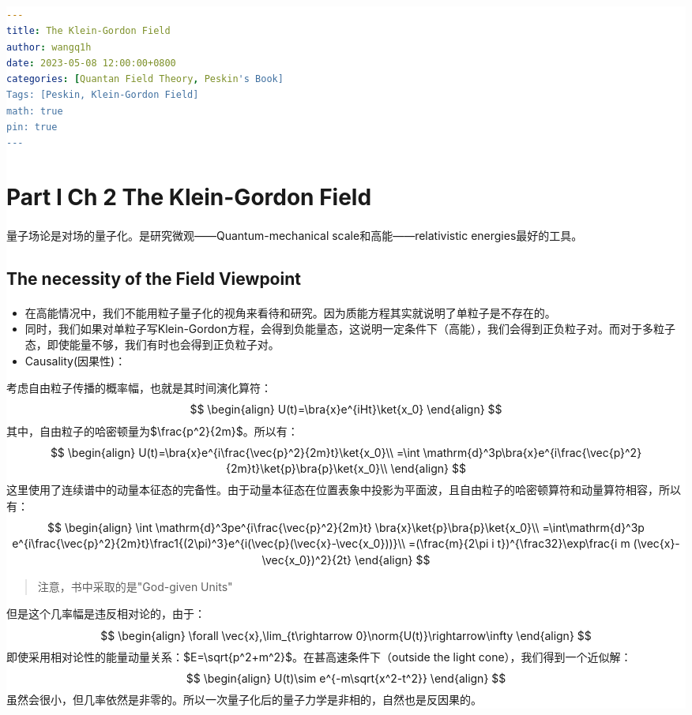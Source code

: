 ```yaml
---
title: The Klein-Gordon Field
author: wangq1h
date: 2023-05-08 12:00:00+0800
categories: [Quantan Field Theory, Peskin's Book]
Tags: [Peskin, Klein-Gordon Field]
math: true
pin: true
---
```


# Part Ⅰ Ch 2 The Klein-Gordon Field

 量子场论是对场的量子化。是研究微观——Quantum-mechanical scale和高能——relativistic energies最好的工具。

## The necessity of the Field Viewpoint

* 在高能情况中，我们不能用粒子量子化的视角来看待和研究。因为质能方程其实就说明了单粒子是不存在的。
* 同时，我们如果对单粒子写Klein-Gordon方程，会得到负能量态，这说明一定条件下（高能），我们会得到正负粒子对。而对于多粒子态，即使能量不够，我们有时也会得到正负粒子对。
* Causality(因果性)：

考虑自由粒子传播的概率幅，也就是其时间演化算符：
$$
\begin{align}
U(t)=\bra{x}e^{iHt}\ket{x_0}
\end{align}
$$
其中，自由粒子的哈密顿量为$\frac{p^2}{2m}$。所以有：
$$
\begin{align}
U(t)=\bra{x}e^{i\frac{\vec{p}^2}{2m}t}\ket{x_0}\\
=\int \mathrm{d}^3p\bra{x}e^{i\frac{\vec{p}^2}{2m}t}\ket{p}\bra{p}\ket{x_0}\\
\end{align}
$$
这里使用了连续谱中的动量本征态的完备性。由于动量本征态在位置表象中投影为平面波，且自由粒子的哈密顿算符和动量算符相容，所以有：
$$
\begin{align}
\int \mathrm{d}^3pe^{i\frac{\vec{p}^2}{2m}t} \bra{x}\ket{p}\bra{p}\ket{x_0}\\
=\int\mathrm{d}^3p e^{i\frac{\vec{p}^2}{2m}t}\frac1{(2\pi)^3}e^{i(\vec{p}(\vec{x}-\vec{x_0}))}\\
=(\frac{m}{2\pi i t})^{\frac32}\exp\frac{i m (\vec{x}-\vec{x_0})^2}{2t}
\end{align}
$$
> 注意，书中采取的是"God-given Units"

但是这个几率幅是违反相对论的，由于：
$$
\begin{align}
\forall \vec{x},\lim_{t\rightarrow 0}\norm{U(t)}\rightarrow\infty
\end{align}
$$
即使采用相对论性的能量动量关系：$E=\sqrt{p^2+m^2}$。在甚高速条件下（outside the light cone），我们得到一个近似解：
$$
\begin{align}
U(t)\sim e^{-m\sqrt{x^2-t^2}}
\end{align}
$$
虽然会很小，但几率依然是非零的。所以一次量子化后的量子力学是非相的，自然也是反因果的。
